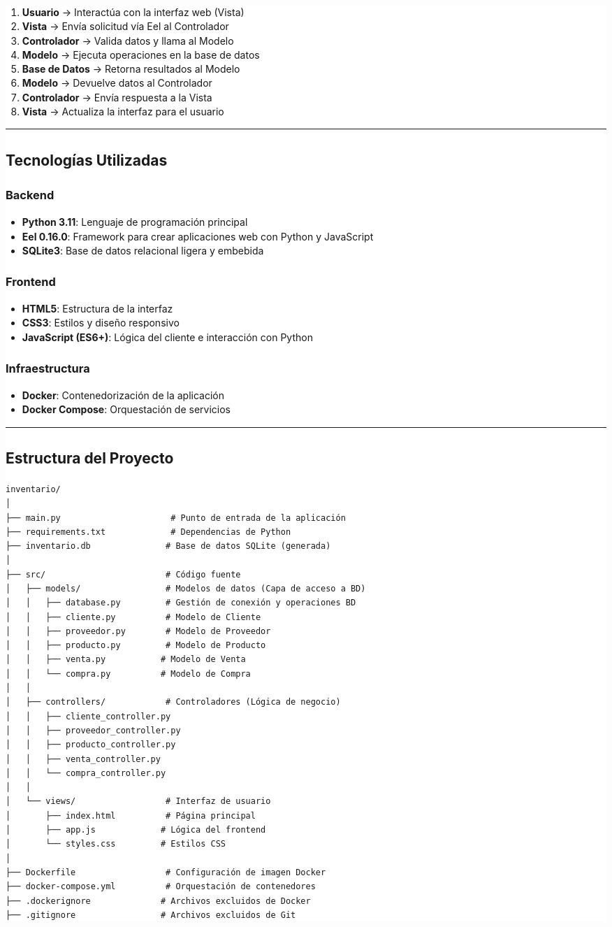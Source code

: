 1. **Usuario** → Interactúa con la interfaz web (Vista)
2. **Vista** → Envía solicitud vía Eel al Controlador
3. **Controlador** → Valida datos y llama al Modelo
4. **Modelo** → Ejecuta operaciones en la base de datos
5. **Base de Datos** → Retorna resultados al Modelo
6. **Modelo** → Devuelve datos al Controlador
7. **Controlador** → Envía respuesta a la Vista
8. **Vista** → Actualiza la interfaz para el usuario

---

##  Tecnologías Utilizadas

### Backend
- **Python 3.11**: Lenguaje de programación principal
- **Eel 0.16.0**: Framework para crear aplicaciones web con Python y JavaScript
- **SQLite3**: Base de datos relacional ligera y embebida

### Frontend
- **HTML5**: Estructura de la interfaz
- **CSS3**: Estilos y diseño responsivo
- **JavaScript (ES6+)**: Lógica del cliente e interacción con Python

### Infraestructura
- **Docker**: Contenedorización de la aplicación
- **Docker Compose**: Orquestación de servicios

---

##  Estructura del Proyecto

```
inventario/
│
├── main.py                      # Punto de entrada de la aplicación
├── requirements.txt             # Dependencias de Python
├── inventario.db               # Base de datos SQLite (generada)
│
├── src/                        # Código fuente
│   ├── models/                 # Modelos de datos (Capa de acceso a BD)
│   │   ├── database.py         # Gestión de conexión y operaciones BD
│   │   ├── cliente.py          # Modelo de Cliente
│   │   ├── proveedor.py        # Modelo de Proveedor
│   │   ├── producto.py         # Modelo de Producto
│   │   ├── venta.py           # Modelo de Venta
│   │   └── compra.py          # Modelo de Compra
│   │
│   ├── controllers/            # Controladores (Lógica de negocio)
│   │   ├── cliente_controller.py
│   │   ├── proveedor_controller.py
│   │   ├── producto_controller.py
│   │   ├── venta_controller.py
│   │   └── compra_controller.py
│   │
│   └── views/                  # Interfaz de usuario
│       ├── index.html          # Página principal
│       ├── app.js             # Lógica del frontend
│       └── styles.css         # Estilos CSS
│
├── Dockerfile                  # Configuración de imagen Docker
├── docker-compose.yml          # Orquestación de contenedores
├── .dockerignore              # Archivos excluidos de Docker
├── .gitignore                 # Archivos excluidos de Git
```